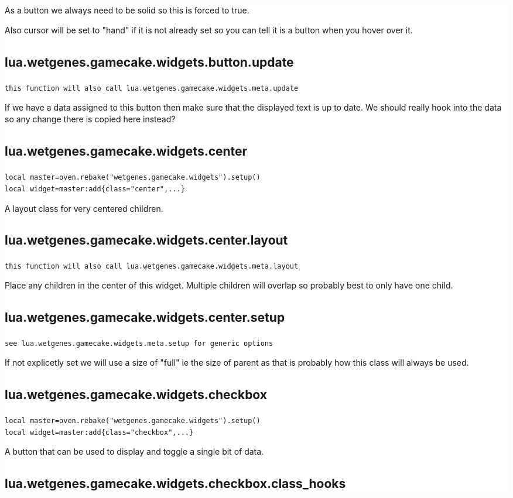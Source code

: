As a button we always need to be solid so this is forced to true.

Also cursor will be set to "hand" if it is not already set so you can 
tell it is a button when you hover over it.



## lua.wetgenes.gamecake.widgets.button.update


	this function will also call lua.wetgenes.gamecake.widgets.meta.update

If we have a data assigned to this button then make sure that the 
displayed text is up to date. We should really hook into the data so 
any change there is copied here instead?



## lua.wetgenes.gamecake.widgets.center


	local master=oven.rebake("wetgenes.gamecake.widgets").setup()
	local widget=master:add{class="center",...}

A layout class for very centered children.



## lua.wetgenes.gamecake.widgets.center.layout


	this function will also call lua.wetgenes.gamecake.widgets.meta.layout

Place any children in the center of this widget. Multiple children will 
overlap so probably best to only have one child.



## lua.wetgenes.gamecake.widgets.center.setup


	see lua.wetgenes.gamecake.widgets.meta.setup for generic options

If not explicetly set we will use a size of "full" ie the size of 
parent as that is probably how this class will always be used.



## lua.wetgenes.gamecake.widgets.checkbox


	local master=oven.rebake("wetgenes.gamecake.widgets").setup()
	local widget=master:add{class="checkbox",...}

A button that can be used to display and toggle a single bit of data.



## lua.wetgenes.gamecake.widgets.checkbox.class_hooks
